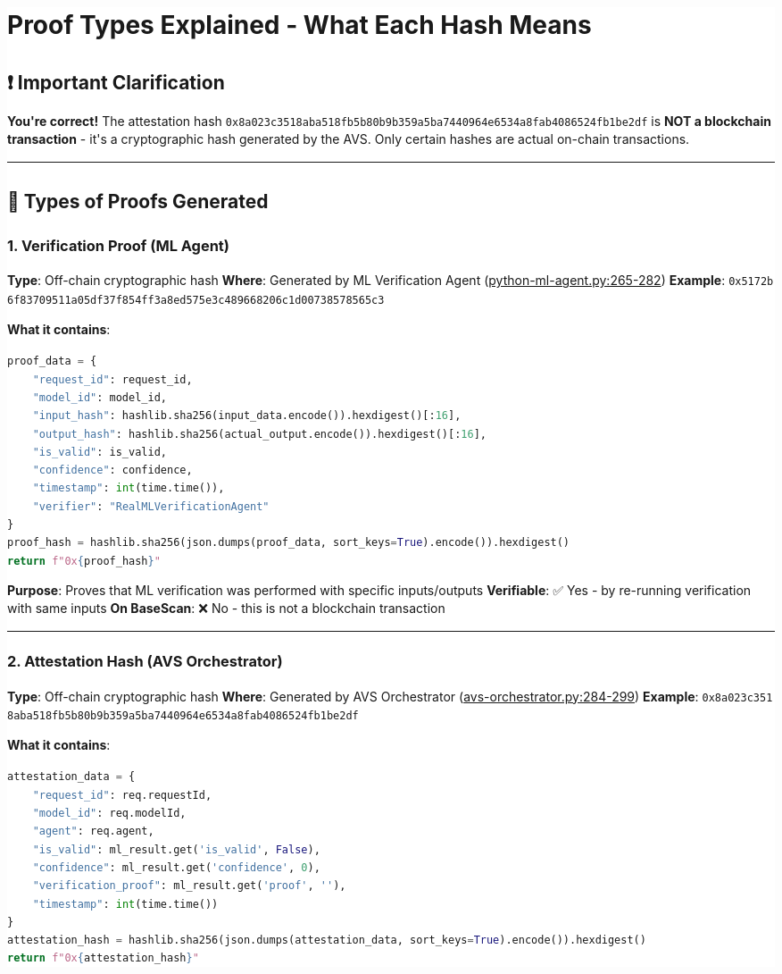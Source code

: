# Proof Types Explained - What Each Hash Means

## ❗ Important Clarification

**You're correct!** The attestation hash `0x8a023c3518aba518fb5b80b9b359a5ba7440964e6534a8fab4086524fb1be2df` is **NOT a blockchain transaction** - it's a cryptographic hash generated by the AVS. Only certain hashes are actual on-chain transactions.

---

## 🔐 Types of Proofs Generated

### 1. **Verification Proof** (ML Agent)
**Type**: Off-chain cryptographic hash
**Where**: Generated by ML Verification Agent ([python-ml-agent.py:265-282](file:///Users/mayurchougule/development/ethereum/verifagents/modules/proof-of-inference-market/python-ml-agent.py#L265-L282))
**Example**: `0x5172b6f83709511a05df37f854ff3a8ed575e3c489668206c1d00738578565c3`

**What it contains**:
```python
proof_data = {
    "request_id": request_id,
    "model_id": model_id,
    "input_hash": hashlib.sha256(input_data.encode()).hexdigest()[:16],
    "output_hash": hashlib.sha256(actual_output.encode()).hexdigest()[:16],
    "is_valid": is_valid,
    "confidence": confidence,
    "timestamp": int(time.time()),
    "verifier": "RealMLVerificationAgent"
}
proof_hash = hashlib.sha256(json.dumps(proof_data, sort_keys=True).encode()).hexdigest()
return f"0x{proof_hash}"
```

**Purpose**: Proves that ML verification was performed with specific inputs/outputs
**Verifiable**: ✅ Yes - by re-running verification with same inputs
**On BaseScan**: ❌ No - this is not a blockchain transaction

---

### 2. **Attestation Hash** (AVS Orchestrator)
**Type**: Off-chain cryptographic hash
**Where**: Generated by AVS Orchestrator ([avs-orchestrator.py:284-299](file:///Users/mayurchougule/development/ethereum/verifagents/modules/proof-of-inference-market/avs-orchestrator.py#L284-L299))
**Example**: `0x8a023c3518aba518fb5b80b9b359a5ba7440964e6534a8fab4086524fb1be2df`

**What it contains**:
```python
attestation_data = {
    "request_id": req.requestId,
    "model_id": req.modelId,
    "agent": req.agent,
    "is_valid": ml_result.get('is_valid', False),
    "confidence": ml_result.get('confidence', 0),
    "verification_proof": ml_result.get('proof', ''),
    "timestamp": int(time.time())
}
attestation_hash = hashlib.sha256(json.dumps(attestation_data, sort_keys=True).encode()).hexdigest()
return f"0x{attestation_hash}"
```
